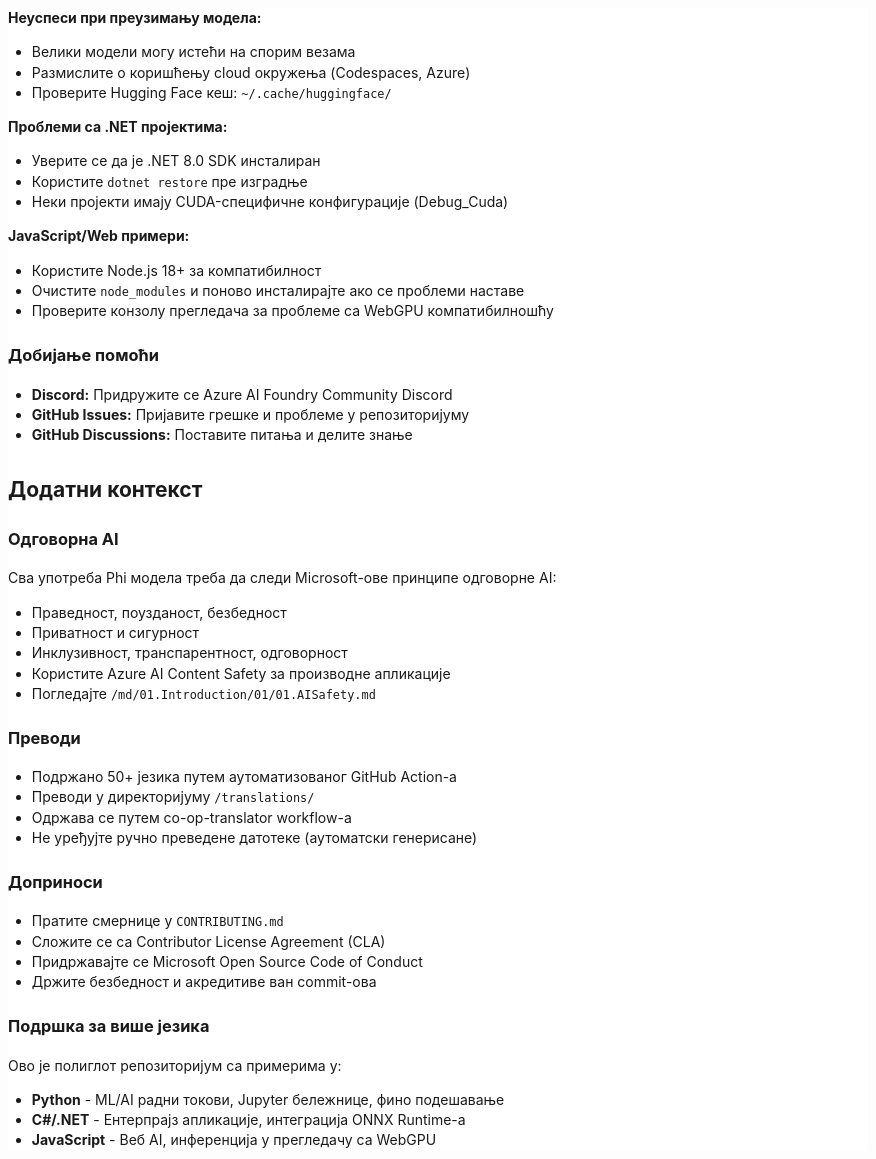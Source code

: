 **Неуспеси при преузимању модела:**
- Велики модели могу истећи на спорим везама
- Размислите о коришћењу cloud окружења (Codespaces, Azure)
- Проверите Hugging Face кеш: `~/.cache/huggingface/`

**Проблеми са .NET пројектима:**
- Уверите се да је .NET 8.0 SDK инсталиран
- Користите `dotnet restore` пре изградње
- Неки пројекти имају CUDA-специфичне конфигурације (Debug_Cuda)

**JavaScript/Web примери:**
- Користите Node.js 18+ за компатибилност
- Очистите `node_modules` и поново инсталирајте ако се проблеми наставе
- Проверите конзолу прегледача за проблеме са WebGPU компатибилношћу

### Добијање помоћи

- **Discord:** Придружите се Azure AI Foundry Community Discord
- **GitHub Issues:** Пријавите грешке и проблеме у репозиторијуму
- **GitHub Discussions:** Поставите питања и делите знање

## Додатни контекст

### Одговорна AI

Сва употреба Phi модела треба да следи Microsoft-ове принципе одговорне AI:
- Праведност, поузданост, безбедност
- Приватност и сигурност  
- Инклузивност, транспарентност, одговорност
- Користите Azure AI Content Safety за производне апликације
- Погледајте `/md/01.Introduction/01/01.AISafety.md`

### Преводи

- Подржано 50+ језика путем аутоматизованог GitHub Action-а
- Преводи у директоријуму `/translations/`
- Одржава се путем co-op-translator workflow-а
- Не уређујте ручно преведене датотеке (аутоматски генерисане)

### Доприноси

- Пратите смернице у `CONTRIBUTING.md`
- Сложите се са Contributor License Agreement (CLA)
- Придржавајте се Microsoft Open Source Code of Conduct
- Држите безбедност и акредитиве ван commit-ова

### Подршка за више језика

Ово је полиглот репозиторијум са примерима у:
- **Python** - ML/AI радни токови, Jupyter бележнице, фино подешавање
- **C#/.NET** - Ентерпрајз апликације, интеграција ONNX Runtime-а
- **JavaScript** - Веб AI, инференција у прегледачу са WebGPU
